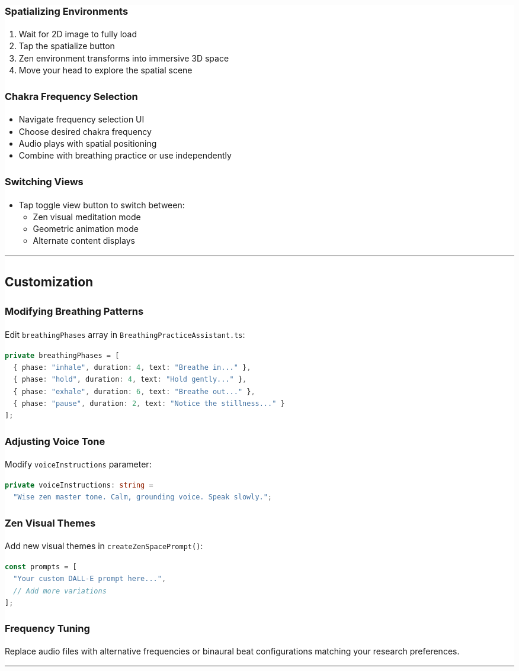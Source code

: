 ### Spatializing Environments
1. Wait for 2D image to fully load
2. Tap the spatialize button
3. Zen environment transforms into immersive 3D space
4. Move your head to explore the spatial scene

### Chakra Frequency Selection
- Navigate frequency selection UI
- Choose desired chakra frequency
- Audio plays with spatial positioning
- Combine with breathing practice or use independently

### Switching Views
- Tap toggle view button to switch between:
  - Zen visual meditation mode
  - Geometric animation mode
  - Alternate content displays

---

## Customization

### Modifying Breathing Patterns
Edit `breathingPhases` array in `BreathingPracticeAssistant.ts`:
```typescript
private breathingPhases = [
  { phase: "inhale", duration: 4, text: "Breathe in..." },
  { phase: "hold", duration: 4, text: "Hold gently..." },
  { phase: "exhale", duration: 6, text: "Breathe out..." },
  { phase: "pause", duration: 2, text: "Notice the stillness..." }
];
```

### Adjusting Voice Tone
Modify `voiceInstructions` parameter:
```typescript
private voiceInstructions: string = 
  "Wise zen master tone. Calm, grounding voice. Speak slowly.";
```

### Zen Visual Themes
Add new visual themes in `createZenSpacePrompt()`:
```typescript
const prompts = [
  "Your custom DALL-E prompt here...",
  // Add more variations
];
```

### Frequency Tuning
Replace audio files with alternative frequencies or binaural beat configurations matching your research preferences.

---